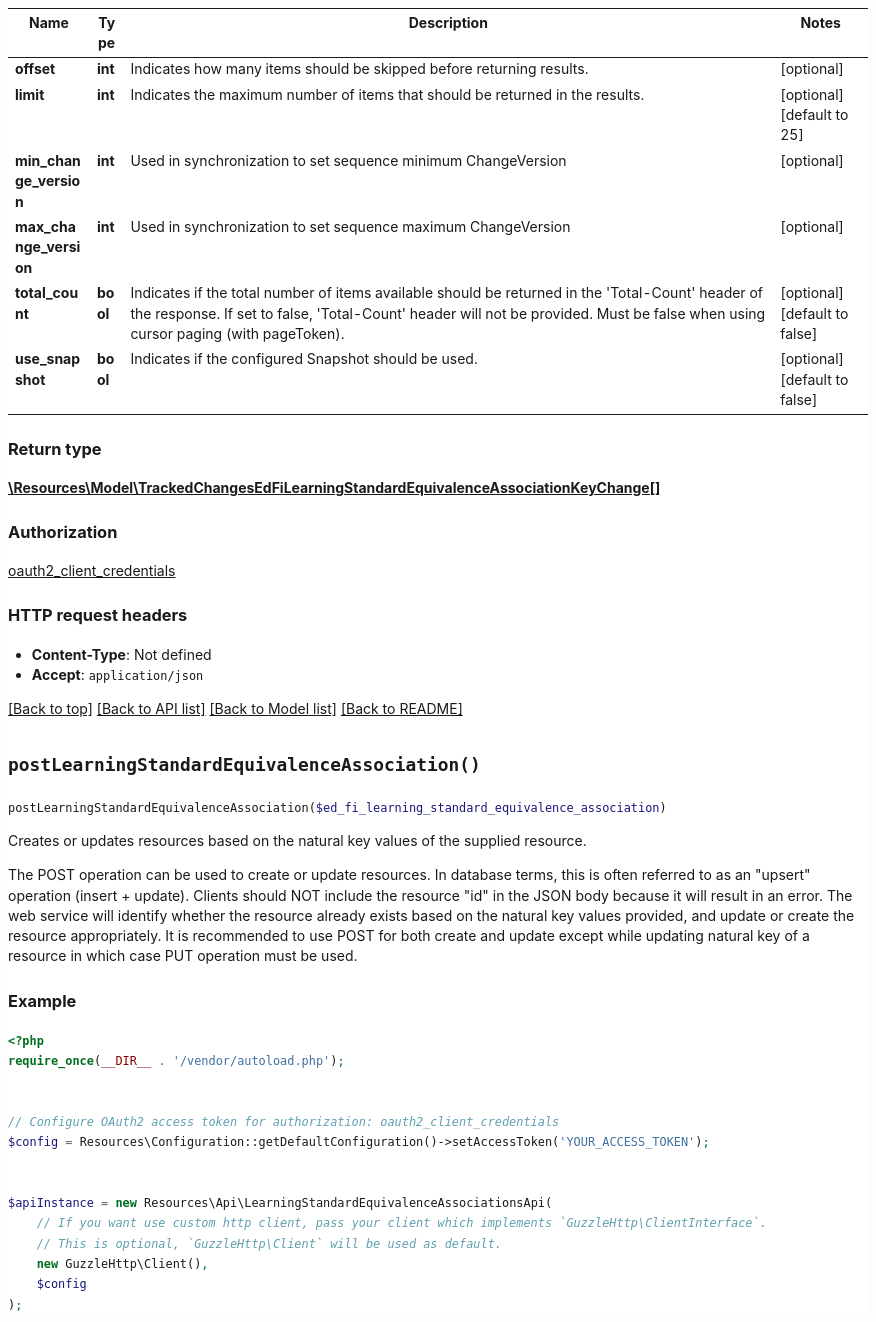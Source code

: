 | Name | Type | Description  | Notes |
| ------------- | ------------- | ------------- | ------------- |
| **offset** | **int**| Indicates how many items should be skipped before returning results. | [optional] |
| **limit** | **int**| Indicates the maximum number of items that should be returned in the results. | [optional] [default to 25] |
| **min_change_version** | **int**| Used in synchronization to set sequence minimum ChangeVersion | [optional] |
| **max_change_version** | **int**| Used in synchronization to set sequence maximum ChangeVersion | [optional] |
| **total_count** | **bool**| Indicates if the total number of items available should be returned in the &#39;Total-Count&#39; header of the response.  If set to false, &#39;Total-Count&#39; header will not be provided. Must be false when using cursor paging (with pageToken). | [optional] [default to false] |
| **use_snapshot** | **bool**| Indicates if the configured Snapshot should be used. | [optional] [default to false] |

### Return type

[**\Resources\Model\TrackedChangesEdFiLearningStandardEquivalenceAssociationKeyChange[]**](../Model/TrackedChangesEdFiLearningStandardEquivalenceAssociationKeyChange.md)

### Authorization

[oauth2_client_credentials](../../README.md#oauth2_client_credentials)

### HTTP request headers

- **Content-Type**: Not defined
- **Accept**: `application/json`

[[Back to top]](#) [[Back to API list]](../../README.md#endpoints)
[[Back to Model list]](../../README.md#models)
[[Back to README]](../../README.md)

## `postLearningStandardEquivalenceAssociation()`

```php
postLearningStandardEquivalenceAssociation($ed_fi_learning_standard_equivalence_association)
```

Creates or updates resources based on the natural key values of the supplied resource.

The POST operation can be used to create or update resources. In database terms, this is often referred to as an \"upsert\" operation (insert + update). Clients should NOT include the resource \"id\" in the JSON body because it will result in an error. The web service will identify whether the resource already exists based on the natural key values provided, and update or create the resource appropriately. It is recommended to use POST for both create and update except while updating natural key of a resource in which case PUT operation must be used.

### Example

```php
<?php
require_once(__DIR__ . '/vendor/autoload.php');


// Configure OAuth2 access token for authorization: oauth2_client_credentials
$config = Resources\Configuration::getDefaultConfiguration()->setAccessToken('YOUR_ACCESS_TOKEN');


$apiInstance = new Resources\Api\LearningStandardEquivalenceAssociationsApi(
    // If you want use custom http client, pass your client which implements `GuzzleHttp\ClientInterface`.
    // This is optional, `GuzzleHttp\Client` will be used as default.
    new GuzzleHttp\Client(),
    $config
);
```